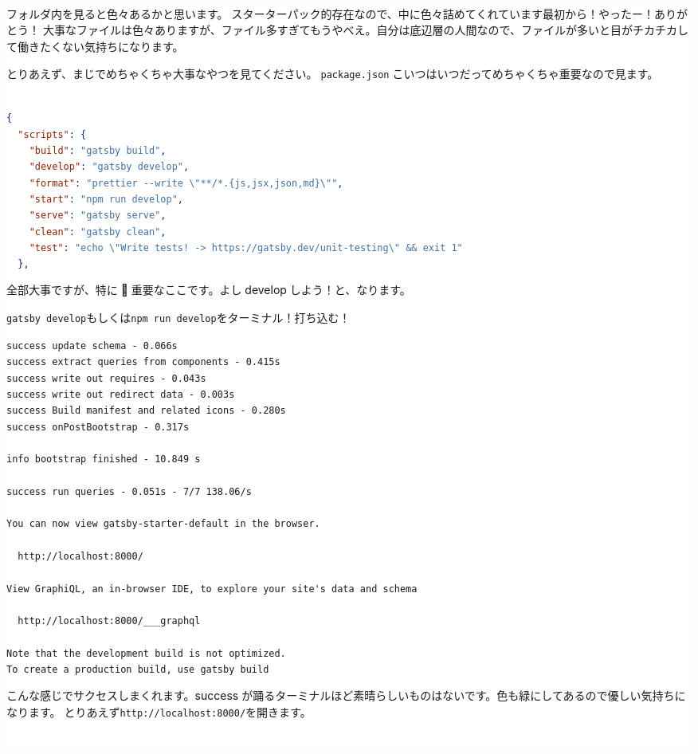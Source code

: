 フォルダ内を見ると色々あるかと思います。
スターターパック的存在なので、中に色々詰めてくれています最初から！やったー！ありがとう！
大事なファイルは色々ありますが、ファイル多すぎてもうやべえ。自分は底辺層の人間なので、ファイルが多いと目がチカチカして働きたくない気持ちになります。

とりあえず、まじでめちゃくちゃ大事なやつを見てください。
`package.json`
こいつはいつだってめちゃくちゃ重要なので見ます。

```package.json

{
  "scripts": {
    "build": "gatsby build",
    "develop": "gatsby develop",
    "format": "prettier --write \"**/*.{js,jsx,json,md}\"",
    "start": "npm run develop",
    "serve": "gatsby serve",
    "clean": "gatsby clean",
    "test": "echo \"Write tests! -> https://gatsby.dev/unit-testing\" && exit 1"
  },
```

全部大事ですが、特に  重要なここです。よし develop しよう！と、なります。

`gatsby develop`もしくは`npm run develop`をターミナル！打ち込む！

```
success update schema - 0.066s
success extract queries from components - 0.415s
success write out requires - 0.043s
success write out redirect data - 0.003s
success Build manifest and related icons - 0.280s
success onPostBootstrap - 0.317s
⠀
info bootstrap finished - 10.849 s
⠀
success run queries - 0.051s - 7/7 138.06/s
⠀
You can now view gatsby-starter-default in the browser.
⠀
  http://localhost:8000/
⠀
View GraphiQL, an in-browser IDE, to explore your site's data and schema
⠀
  http://localhost:8000/___graphql
⠀
Note that the development build is not optimized.
To create a production build, use gatsby build
```

こんな感じでサクセスしまくれます。success が踊るターミナルほど素晴らしいものはないです。色も緑にしてあるので優しい気持ちになります。
とりあえず`http://localhost:8000/`を開きます。

<img>
